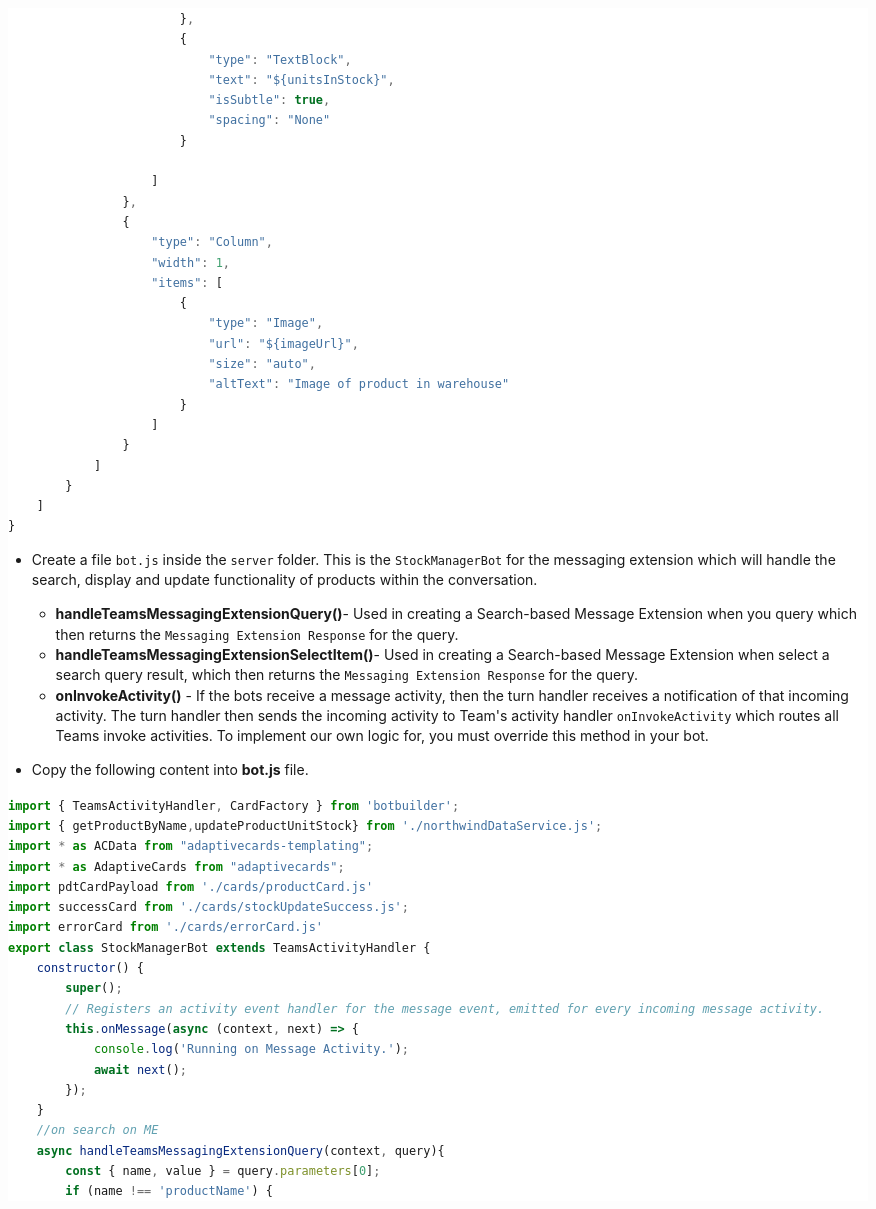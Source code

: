 ```javascript
                        },
                        {
                            "type": "TextBlock",
                            "text": "${unitsInStock}",
                            "isSubtle": true,
                            "spacing": "None"
                        }
                       
                    ]
                },
                {
                    "type": "Column",
                    "width": 1,
                    "items": [
                        {
                            "type": "Image",
                            "url": "${imageUrl}",
                            "size": "auto",
                            "altText": "Image of product in warehouse"
                        }
                    ]
                }
            ]
        }
    ]
}
```
- Create a file `bot.js` inside the `server` folder. This is the `StockManagerBot` for the messaging extension which will handle the search, display and update functionality of products within the conversation.

    - **handleTeamsMessagingExtensionQuery()**- Used in creating a Search-based Message Extension when you query which then returns the `Messaging Extension Response` for the query.
    - **handleTeamsMessagingExtensionSelectItem()**- Used in creating a Search-based Message Extension when select a search query result,  which then returns the `Messaging Extension Response` for the query.
    - **onInvokeActivity()** - If the bots receive a message activity, then the turn handler receives a notification of that incoming activity. The turn handler then sends the incoming activity to Team's activity handler `onInvokeActivity` which routes all Teams invoke activities. To implement our own logic for, you must override this method in your bot.
    
- Copy the following content into **bot.js** file.
```javascript
import { TeamsActivityHandler, CardFactory } from 'botbuilder';
import { getProductByName,updateProductUnitStock} from './northwindDataService.js';
import * as ACData from "adaptivecards-templating";
import * as AdaptiveCards from "adaptivecards";
import pdtCardPayload from './cards/productCard.js'
import successCard from './cards/stockUpdateSuccess.js';
import errorCard from './cards/errorCard.js'
export class StockManagerBot extends TeamsActivityHandler {
    constructor() {
        super();
        // Registers an activity event handler for the message event, emitted for every incoming message activity.
        this.onMessage(async (context, next) => {
            console.log('Running on Message Activity.');          
            await next();
        });
    }
    //on search on ME
    async handleTeamsMessagingExtensionQuery(context, query){
        const { name, value } = query.parameters[0];
        if (name !== 'productName') {
```